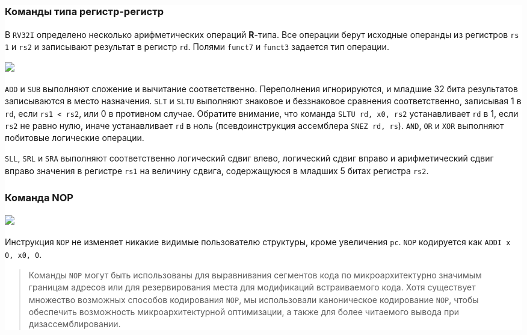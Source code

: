 
### Команды типа регистр-регистр

В `RV32I` определено несколько арифметических операций **R**-типа. Все операции берут исходные операнды из регистров `rs1` и `rs2` и записывают результат в регистр `rd`. Полями `funct7` и `funct3` задается тип операции.

![](../../technical/Other/Pic/add_and_sll_sub.png)

`ADD` и `SUB` выполняют сложение и вычитание соответственно. Переполнения игнорируются, и младшие 32 бита результатов записываются в место назначения. `SLT` и `SLTU` выполняют знаковое и беззнаковое сравнения соответственно, записывая 1 в `rd`, если `rs1 < rs2`, или 0 в противном случае. Обратите внимание, что команда `SLTU rd, x0, rs2` устанавливает `rd` в 1, если `rs2` не равно нулю, иначе устанавливает `rd` в ноль (псевдоинструкция ассемблера `SNEZ rd, rs`). `AND`, `OR` и `XOR` выполняют побитовые логические операции.

`SLL`, `SRL` и `SRA` выполняют соответственно логический сдвиг влево, логический сдвиг вправо и арифметический сдвиг вправо значения в регистре `rs1` на величину сдвига, содержащуюся в младших 5 битах регистра `rs2`.

### Команда NOP

![](../../technical/Other/Pic/nop.png)

Инструкция `NOP` не изменяет никакие видимые пользователю структуры, кроме увеличения `pc`. `NOP` кодируется как `ADDI x0, x0, 0`.

> Команды `NOP` могут быть использованы для выравнивания сегментов кода по микроархитектурно значимым границам адресов или для резервирования места для модификаций встраиваемого кода. Хотя существует множество возможных способов кодирования `NOP`, мы использовали каноническое кодирование `NOP`, чтобы обеспечить возможность микроархитектурной оптимизации, а также для более читаемого вывода при дизассемблировании.

